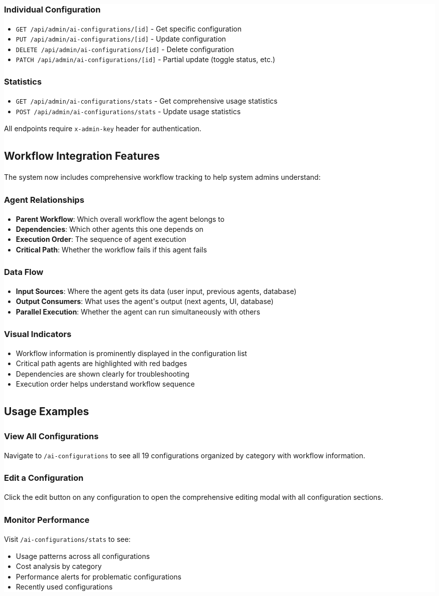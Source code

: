 ### Individual Configuration

- `GET /api/admin/ai-configurations/[id]` - Get specific configuration
- `PUT /api/admin/ai-configurations/[id]` - Update configuration
- `DELETE /api/admin/ai-configurations/[id]` - Delete configuration
- `PATCH /api/admin/ai-configurations/[id]` - Partial update (toggle status, etc.)

### Statistics

- `GET /api/admin/ai-configurations/stats` - Get comprehensive usage statistics
- `POST /api/admin/ai-configurations/stats` - Update usage statistics

All endpoints require `x-admin-key` header for authentication.

## Workflow Integration Features

The system now includes comprehensive workflow tracking to help system admins understand:

### Agent Relationships
- **Parent Workflow**: Which overall workflow the agent belongs to
- **Dependencies**: Which other agents this one depends on
- **Execution Order**: The sequence of agent execution
- **Critical Path**: Whether the workflow fails if this agent fails

### Data Flow
- **Input Sources**: Where the agent gets its data (user input, previous agents, database)
- **Output Consumers**: What uses the agent's output (next agents, UI, database)
- **Parallel Execution**: Whether the agent can run simultaneously with others

### Visual Indicators
- Workflow information is prominently displayed in the configuration list
- Critical path agents are highlighted with red badges
- Dependencies are shown clearly for troubleshooting
- Execution order helps understand workflow sequence

## Usage Examples

### View All Configurations
Navigate to `/ai-configurations` to see all 19 configurations organized by category with workflow information.

### Edit a Configuration
Click the edit button on any configuration to open the comprehensive editing modal with all configuration sections.

### Monitor Performance
Visit `/ai-configurations/stats` to see:
- Usage patterns across all configurations
- Cost analysis by category
- Performance alerts for problematic configurations
- Recently used configurations
